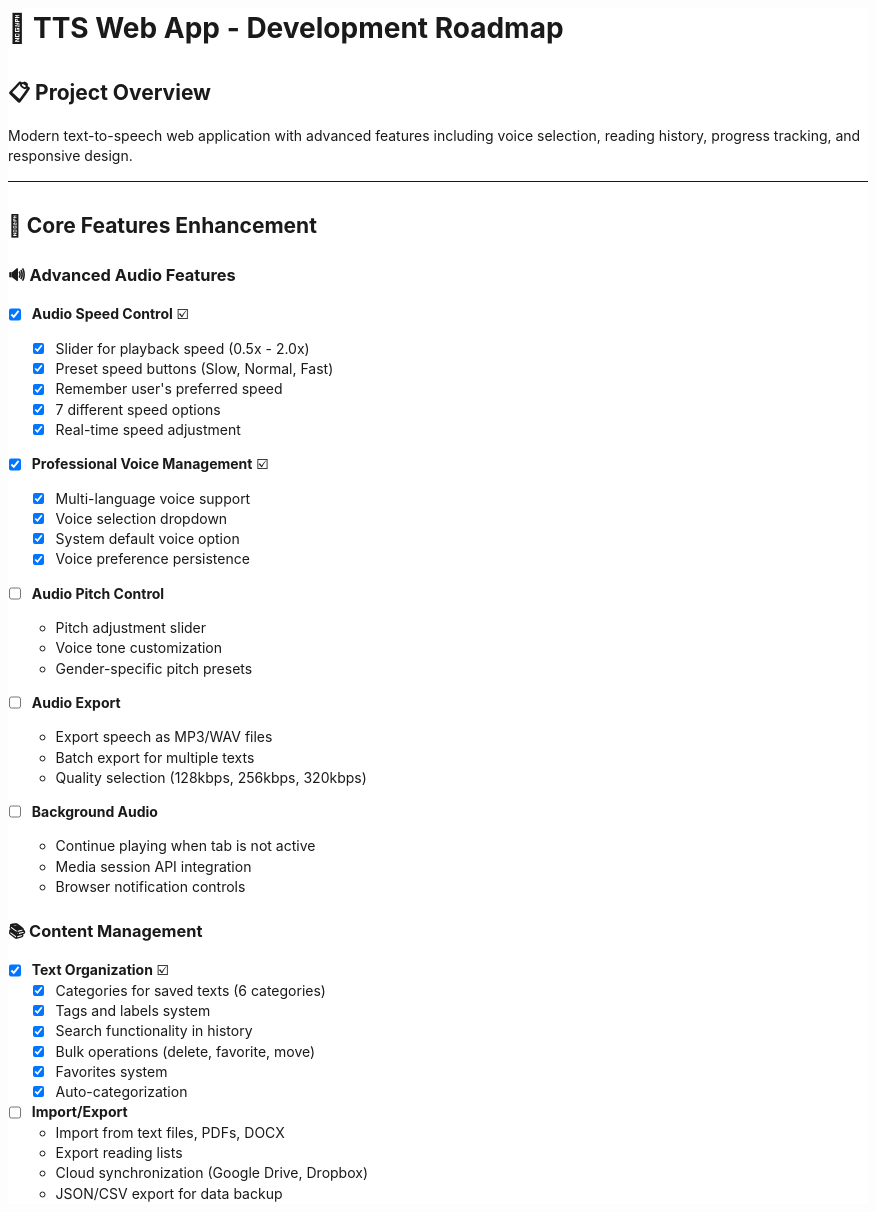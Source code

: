 # 🚀 TTS Web App - Development Roadmap

## 📋 Project Overview
Modern text-to-speech web application with advanced features including voice selection, reading history, progress tracking, and responsive design.

---

## 🎯 Core Features Enhancement

### 🔊 Advanced Audio Features
- [x] **Audio Speed Control** ☑️
  - [x] Slider for playback speed (0.5x - 2.0x)
  - [x] Preset speed buttons (Slow, Normal, Fast)
  - [x] Remember user's preferred speed
  - [x] 7 different speed options
  - [x] Real-time speed adjustment

- [x] **Professional Voice Management** ☑️
  - [x] Multi-language voice support
  - [x] Voice selection dropdown
  - [x] System default voice option
  - [x] Voice preference persistence

- [ ] **Audio Pitch Control**
  - Pitch adjustment slider
  - Voice tone customization
  - Gender-specific pitch presets

- [ ] **Audio Export**
  - Export speech as MP3/WAV files
  - Batch export for multiple texts
  - Quality selection (128kbps, 256kbps, 320kbps)

- [ ] **Background Audio**
  - Continue playing when tab is not active
  - Media session API integration
  - Browser notification controls

### 📚 Content Management
- [x] **Text Organization** ☑️
  - [x] Categories for saved texts (6 categories)
  - [x] Tags and labels system
  - [x] Search functionality in history
  - [x] Bulk operations (delete, favorite, move)
  - [x] Favorites system
  - [x] Auto-categorization

- [ ] **Import/Export**
  - Import from text files, PDFs, DOCX
  - Export reading lists
  - Cloud synchronization (Google Drive, Dropbox)
  - JSON/CSV export for data backup
